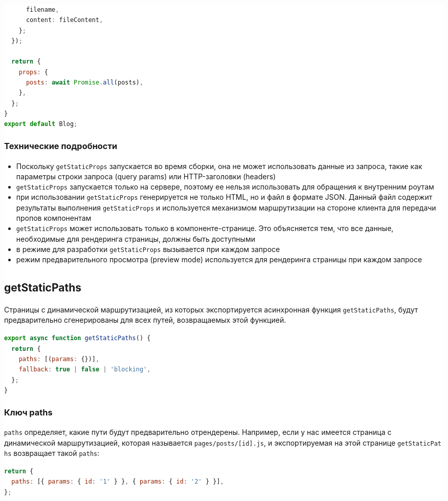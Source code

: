 ```js
      filename,
      content: fileContent,
    };
  });

  return {
    props: {
      posts: await Promise.all(posts),
    },
  };
}
export default Blog;
```

### Технические подробности

- Поскольку `getStaticProps` запускается во время сборки, она не может использовать данные из запроса, такие как параметры строки запроса (query params) или HTTP-заголовки (headers)
- `getStaticProps` запускается только на сервере, поэтому ее нельзя использовать для обращения к внутренним роутам
- при использовании `getStaticProps` генерируется не только HTML, но и файл в формате JSON. Данный файл содержит результаты выполнения `getStaticProps` и используется механизмом маршрутизации на стороне клиента для передачи пропов компонентам
- `getStaticProps` может использовать только в компоненте-странице. Это объясняется тем, что все данные, необходимые для рендеринга страницы, должны быть доступными
- в режиме для разработки `getStaticProps` вызывается при каждом запросе
- режим предварительного просмотра (preview mode) используется для рендеринга страницы при каждом запросе

## getStaticPaths

Страницы с динамической маршрутизацией, из которых экспортируется асинхронная функция `getStaticPaths`, будут предварительно сгенерированы для всех путей, возвращаемых этой функцией.

```js
export async function getStaticPaths() {
  return {
    paths: [(params: {})],
    fallback: true | false | 'blocking',
  };
}
```

### Ключ paths

`paths` определяет, какие пути будут предварительно отрендерены. Например, если у нас имеется страница с динамической маршрутизацией, которая называется `pages/posts/[id].js`, и экспортируемая на этой странице `getStaticPaths` возвращает такой `paths`:

```js
return {
  paths: [{ params: { id: '1' } }, { params: { id: '2' } }],
};
```
